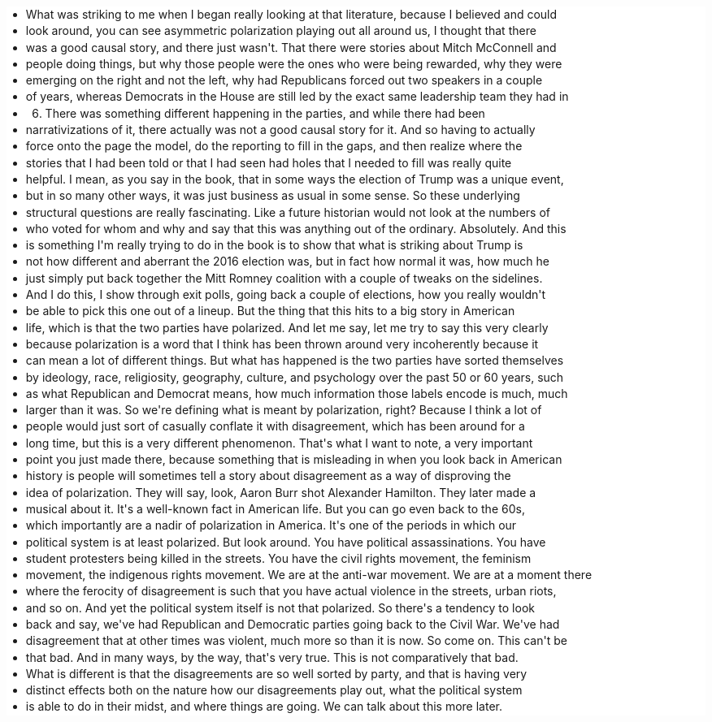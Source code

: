 *  What was striking to me when I began really looking at that literature, because I believed and could
*  look around, you can see asymmetric polarization playing out all around us, I thought that there
*  was a good causal story, and there just wasn't. That there were stories about Mitch McConnell and
*  people doing things, but why those people were the ones who were being rewarded, why they were
*  emerging on the right and not the left, why had Republicans forced out two speakers in a couple
*  of years, whereas Democrats in the House are still led by the exact same leadership team they had in
*  06. There was something different happening in the parties, and while there had been
*  narrativizations of it, there actually was not a good causal story for it. And so having to actually
*  force onto the page the model, do the reporting to fill in the gaps, and then realize where the
*  stories that I had been told or that I had seen had holes that I needed to fill was really quite
*  helpful. I mean, as you say in the book, that in some ways the election of Trump was a unique event,
*  but in so many other ways, it was just business as usual in some sense. So these underlying
*  structural questions are really fascinating. Like a future historian would not look at the numbers of
*  who voted for whom and why and say that this was anything out of the ordinary. Absolutely. And this
*  is something I'm really trying to do in the book is to show that what is striking about Trump is
*  not how different and aberrant the 2016 election was, but in fact how normal it was, how much he
*  just simply put back together the Mitt Romney coalition with a couple of tweaks on the sidelines.
*  And I do this, I show through exit polls, going back a couple of elections, how you really wouldn't
*  be able to pick this one out of a lineup. But the thing that this hits to a big story in American
*  life, which is that the two parties have polarized. And let me say, let me try to say this very clearly
*  because polarization is a word that I think has been thrown around very incoherently because it
*  can mean a lot of different things. But what has happened is the two parties have sorted themselves
*  by ideology, race, religiosity, geography, culture, and psychology over the past 50 or 60 years, such
*  as what Republican and Democrat means, how much information those labels encode is much, much
*  larger than it was. So we're defining what is meant by polarization, right? Because I think a lot of
*  people would just sort of casually conflate it with disagreement, which has been around for a
*  long time, but this is a very different phenomenon. That's what I want to note, a very important
*  point you just made there, because something that is misleading in when you look back in American
*  history is people will sometimes tell a story about disagreement as a way of disproving the
*  idea of polarization. They will say, look, Aaron Burr shot Alexander Hamilton. They later made a
*  musical about it. It's a well-known fact in American life. But you can go even back to the 60s,
*  which importantly are a nadir of polarization in America. It's one of the periods in which our
*  political system is at least polarized. But look around. You have political assassinations. You have
*  student protesters being killed in the streets. You have the civil rights movement, the feminism
*  movement, the indigenous rights movement. We are at the anti-war movement. We are at a moment there
*  where the ferocity of disagreement is such that you have actual violence in the streets, urban riots,
*  and so on. And yet the political system itself is not that polarized. So there's a tendency to look
*  back and say, we've had Republican and Democratic parties going back to the Civil War. We've had
*  disagreement that at other times was violent, much more so than it is now. So come on. This can't be
*  that bad. And in many ways, by the way, that's very true. This is not comparatively that bad.
*  What is different is that the disagreements are so well sorted by party, and that is having very
*  distinct effects both on the nature how our disagreements play out, what the political system
*  is able to do in their midst, and where things are going. We can talk about this more later.